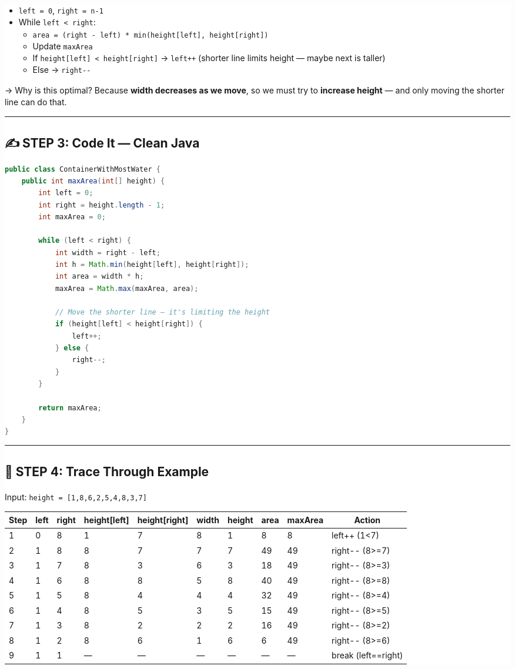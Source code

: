 - `left = 0`, `right = n-1`
- While `left < right`:
  - `area = (right - left) * min(height[left], height[right])`
  - Update `maxArea`
  - If `height[left] < height[right]` → `left++` (shorter line limits height — maybe next is taller)
  - Else → `right--`

→ Why is this optimal? Because **width decreases as we move**, so we must try to **increase height** — and only moving the shorter line can do that.

---

## ✍️ STEP 3: Code It — Clean Java

```java
public class ContainerWithMostWater {
    public int maxArea(int[] height) {
        int left = 0;
        int right = height.length - 1;
        int maxArea = 0;

        while (left < right) {
            int width = right - left;
            int h = Math.min(height[left], height[right]);
            int area = width * h;
            maxArea = Math.max(maxArea, area);

            // Move the shorter line — it's limiting the height
            if (height[left] < height[right]) {
                left++;
            } else {
                right--;
            }
        }

        return maxArea;
    }
}
```

---

## 🧪 STEP 4: Trace Through Example

Input: `height = [1,8,6,2,5,4,8,3,7]`

| Step | left | right | height[left] | height[right] | width | height | area | maxArea | Action             |
|------|------|-------|--------------|---------------|-------|--------|------|---------|--------------------|
| 1    | 0    | 8     | 1            | 7             | 8     | 1      | 8    | 8       | left++ (1<7)       |
| 2    | 1    | 8     | 8            | 7             | 7     | 7      | 49   | 49      | right-- (8>=7)     |
| 3    | 1    | 7     | 8            | 3             | 6     | 3      | 18   | 49      | right-- (8>=3)     |
| 4    | 1    | 6     | 8            | 8             | 5     | 8      | 40   | 49      | right-- (8>=8)     |
| 5    | 1    | 5     | 8            | 4             | 4     | 4      | 32   | 49      | right-- (8>=4)     |
| 6    | 1    | 4     | 8            | 5             | 3     | 5      | 15   | 49      | right-- (8>=5)     |
| 7    | 1    | 3     | 8            | 2             | 2     | 2      | 16   | 49      | right-- (8>=2)     |
| 8    | 1    | 2     | 8            | 6             | 1     | 6      | 6    | 49      | right-- (8>=6)     |
| 9    | 1    | 1     | —            | —             | —     | —      | —    | —       | break (left==right)|

